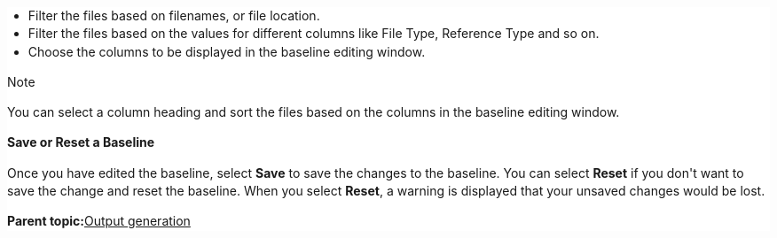 - Filter the files based on filenames, or file location.
-  Filter the files based on the values for different columns like File Type, Reference Type and so on.
- Choose the columns to be displayed in the baseline editing window.

>[!NOTE]
>
> You can select a column heading and sort the files based on the columns in the baseline editing window.

**Save or Reset a Baseline**

Once you have edited the baseline, select **Save**  to save the changes to the baseline. You can select **Reset** if you don't want to save the change and reset the baseline. When you select **Reset**, a warning is displayed that your unsaved changes would be lost.

**Parent topic:**[Output generation](generate-output.md)
 

